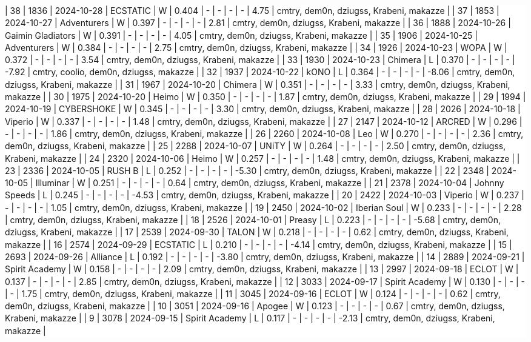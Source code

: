 |           38 |     1836 | 2024-10-28 | ECSTATIC          | W   | 0.404      | -            | -                | -                | -         |     4.75 | cmtry, dem0n, dziugss, Krabeni, makazze |
|           37 |     1853 | 2024-10-27 | Adventurers       | W   | 0.397      | -            | -                | -                | -         |     2.81 | cmtry, dem0n, dziugss, Krabeni, makazze |
|           36 |     1888 | 2024-10-26 | Gaimin Gladiators | W   | 0.391      | -            | -                | -                | -         |     4.05 | cmtry, dem0n, dziugss, Krabeni, makazze |
|           35 |     1906 | 2024-10-25 | Adventurers       | W   | 0.384      | -            | -                | -                | -         |     2.75 | cmtry, dem0n, dziugss, Krabeni, makazze |
|           34 |     1926 | 2024-10-23 | WOPA              | W   | 0.372      | -            | -                | -                | -         |     3.54 | cmtry, dem0n, dziugss, Krabeni, makazze |
|           33 |     1930 | 2024-10-23 | Chimera           | L   | 0.370      | -            | -                | -                | -         |    -7.92 | cmtry, coolio, dem0n, dziugss, makazze  |
|           32 |     1937 | 2024-10-22 | kONO              | L   | 0.364      | -            | -                | -                | -         |    -8.06 | cmtry, dem0n, dziugss, Krabeni, makazze |
|           31 |     1967 | 2024-10-20 | Chimera           | W   | 0.351      | -            | -                | -                | -         |     3.33 | cmtry, dem0n, dziugss, Krabeni, makazze |
|           30 |     1975 | 2024-10-20 | Heimo             | W   | 0.350      | -            | -                | -                | -         |     1.87 | cmtry, dem0n, dziugss, Krabeni, makazze |
|           29 |     1994 | 2024-10-19 | CYBERSHOKE        | W   | 0.345      | -            | -                | -                | -         |     3.30 | cmtry, dem0n, dziugss, Krabeni, makazze |
|           28 |     2026 | 2024-10-18 | Viperio           | W   | 0.337      | -            | -                | -                | -         |     1.48 | cmtry, dem0n, dziugss, Krabeni, makazze |
|           27 |     2147 | 2024-10-12 | ARCRED            | W   | 0.296      | -            | -                | -                | -         |     1.86 | cmtry, dem0n, dziugss, Krabeni, makazze |
|           26 |     2260 | 2024-10-08 | Leo               | W   | 0.270      | -            | -                | -                | -         |     2.36 | cmtry, dem0n, dziugss, Krabeni, makazze |
|           25 |     2288 | 2024-10-07 | UNiTY             | W   | 0.264      | -            | -                | -                | -         |     2.50 | cmtry, dem0n, dziugss, Krabeni, makazze |
|           24 |     2320 | 2024-10-06 | Heimo             | W   | 0.257      | -            | -                | -                | -         |     1.48 | cmtry, dem0n, dziugss, Krabeni, makazze |
|           23 |     2336 | 2024-10-05 | RUSH B            | L   | 0.252      | -            | -                | -                | -         |    -5.30 | cmtry, dem0n, dziugss, Krabeni, makazze |
|           22 |     2348 | 2024-10-05 | Illuminar         | W   | 0.251      | -            | -                | -                | -         |     0.64 | cmtry, dem0n, dziugss, Krabeni, makazze |
|           21 |     2378 | 2024-10-04 | Johnny Speeds     | L   | 0.245      | -            | -                | -                | -         |    -4.53 | cmtry, dem0n, dziugss, Krabeni, makazze |
|           20 |     2422 | 2024-10-03 | Viperio           | W   | 0.237      | -            | -                | -                | -         |     1.05 | cmtry, dem0n, dziugss, Krabeni, makazze |
|           19 |     2450 | 2024-10-02 | Iberian Soul      | W   | 0.233      | -            | -                | -                | -         |     2.28 | cmtry, dem0n, dziugss, Krabeni, makazze |
|           18 |     2526 | 2024-10-01 | Preasy            | L   | 0.223      | -            | -                | -                | -         |    -5.68 | cmtry, dem0n, dziugss, Krabeni, makazze |
|           17 |     2539 | 2024-09-30 | TALON             | W   | 0.218      | -            | -                | -                | -         |     0.62 | cmtry, dem0n, dziugss, Krabeni, makazze |
|           16 |     2574 | 2024-09-29 | ECSTATIC          | L   | 0.210      | -            | -                | -                | -         |    -4.14 | cmtry, dem0n, dziugss, Krabeni, makazze |
|           15 |     2693 | 2024-09-26 | Alliance          | L   | 0.192      | -            | -                | -                | -         |    -3.80 | cmtry, dem0n, dziugss, Krabeni, makazze |
|           14 |     2889 | 2024-09-21 | Spirit Academy    | W   | 0.158      | -            | -                | -                | -         |     2.09 | cmtry, dem0n, dziugss, Krabeni, makazze |
|           13 |     2997 | 2024-09-18 | ECLOT             | W   | 0.137      | -            | -                | -                | -         |     2.85 | cmtry, dem0n, dziugss, Krabeni, makazze |
|           12 |     3033 | 2024-09-17 | Spirit Academy    | W   | 0.130      | -            | -                | -                | -         |     1.75 | cmtry, dem0n, dziugss, Krabeni, makazze |
|           11 |     3045 | 2024-09-16 | ECLOT             | W   | 0.124      | -            | -                | -                | -         |     0.62 | cmtry, dem0n, dziugss, Krabeni, makazze |
|           10 |     3051 | 2024-09-16 | Apogee            | W   | 0.123      | -            | -                | -                | -         |     0.67 | cmtry, dem0n, dziugss, Krabeni, makazze |
|            9 |     3078 | 2024-09-15 | Spirit Academy    | L   | 0.117      | -            | -                | -                | -         |    -2.13 | cmtry, dem0n, dziugss, Krabeni, makazze |